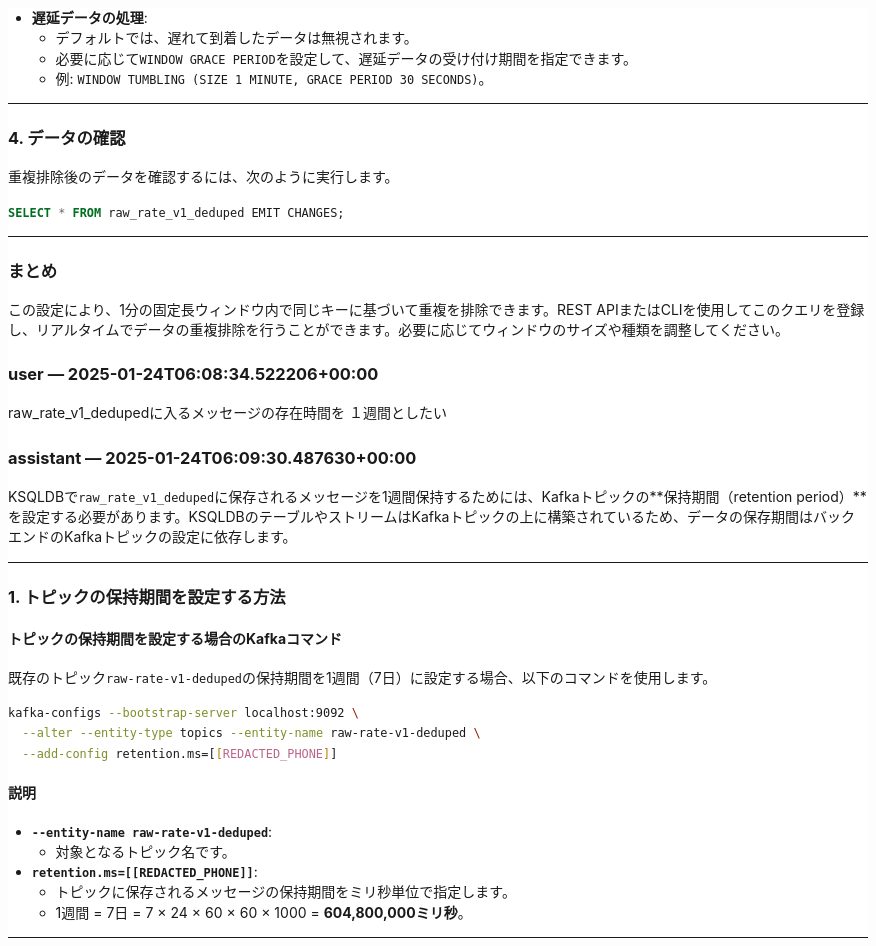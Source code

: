 - **遅延データの処理**:
  - デフォルトでは、遅れて到着したデータは無視されます。
  - 必要に応じて`WINDOW GRACE PERIOD`を設定して、遅延データの受け付け期間を指定できます。
  - 例: `WINDOW TUMBLING (SIZE 1 MINUTE, GRACE PERIOD 30 SECONDS)`。

---

### 4. データの確認

重複排除後のデータを確認するには、次のように実行します。

```sql
SELECT * FROM raw_rate_v1_deduped EMIT CHANGES;
```

---

### まとめ

この設定により、1分の固定長ウィンドウ内で同じキーに基づいて重複を排除できます。REST APIまたはCLIを使用してこのクエリを登録し、リアルタイムでデータの重複排除を行うことができます。必要に応じてウィンドウのサイズや種類を調整してください。

### user — 2025-01-24T06:08:34.522206+00:00

raw_rate_v1_dedupedに入るメッセージの存在時間を
１週間としたい

### assistant — 2025-01-24T06:09:30.487630+00:00

KSQLDBで`raw_rate_v1_deduped`に保存されるメッセージを1週間保持するためには、Kafkaトピックの**保持期間（retention period）**を設定する必要があります。KSQLDBのテーブルやストリームはKafkaトピックの上に構築されているため、データの保存期間はバックエンドのKafkaトピックの設定に依存します。

---

### 1. トピックの保持期間を設定する方法

#### トピックの保持期間を設定する場合のKafkaコマンド

既存のトピック`raw-rate-v1-deduped`の保持期間を1週間（7日）に設定する場合、以下のコマンドを使用します。

```bash
kafka-configs --bootstrap-server localhost:9092 \
  --alter --entity-type topics --entity-name raw-rate-v1-deduped \
  --add-config retention.ms=[[REDACTED_PHONE]]
```

#### 説明
- **`--entity-name raw-rate-v1-deduped`**:
  - 対象となるトピック名です。
- **`retention.ms=[[REDACTED_PHONE]]`**:
  - トピックに保存されるメッセージの保持期間をミリ秒単位で指定します。
  - 1週間 = 7日 = 7 × 24 × 60 × 60 × 1000 = **604,800,000ミリ秒**。

---
